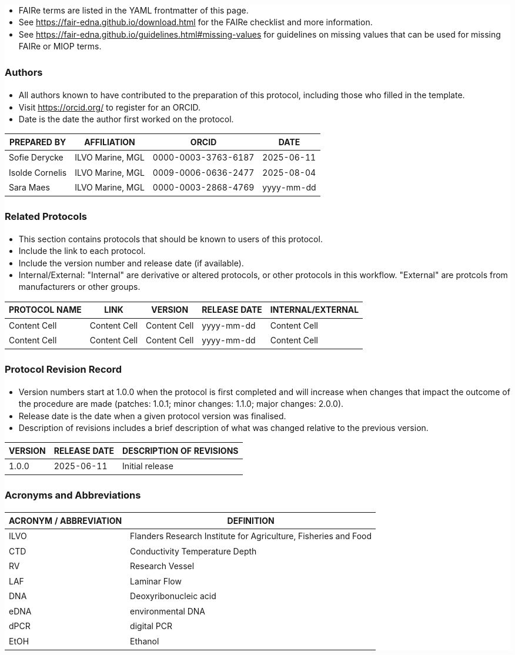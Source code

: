 - FAIRe terms are listed in the YAML frontmatter of this page.
- See <https://fair-edna.github.io/download.html> for the FAIRe checklist and more information.
- See <https://fair-edna.github.io/guidelines.html#missing-values> for guidelines on missing values that can be used for missing FAIRe or MIOP terms.

### Authors

- All authors known to have contributed to the preparation of this protocol, including those who filled in the template.
- Visit https://orcid.org/ to register for an ORCID.
- Date is the date the author first worked on the protocol.

| PREPARED BY  | AFFILIATION  | ORCID        | DATE       |
| ------------ | ------------ | ------------ | ---------- |
| Sofie Derycke | ILVO Marine, MGL | 0000-0003-3763-6187 | 2025-06-11 |
| Isolde Cornelis | ILVO Marine, MGL | 0009-0006-0636-2477 | 2025-08-04 |
| Sara Maes | ILVO Marine, MGL | 0000-0003-2868-4769 | yyyy-mm-dd |
### Related Protocols

- This section contains protocols that should be known to users of this protocol.
- Include the link to each protocol.
- Include the version number and release date (if available).
- Internal/External: "Internal" are derivative or altered protocols, or other protocols in this workflow. "External" are protcols from manufacturers or other groups.

| PROTOCOL NAME | LINK         | VERSION      | RELEASE DATE | INTERNAL/EXTERNAL |
| ------------- | ------------ | ------------ | ------------ | ----------------- |
| Content Cell  | Content Cell | Content Cell | yyyy-mm-dd   | Content Cell      |
| Content Cell  | Content Cell | Content Cell | yyyy-mm-dd   | Content Cell      |

### Protocol Revision Record

- Version numbers start at 1.0.0 when the protocol is first completed and will increase when changes that impact the outcome of the procedure are made (patches: 1.0.1; minor changes: 1.1.0; major changes: 2.0.0).
- Release date is the date when a given protocol version was finalised.
- Description of revisions includes a brief description of what was changed relative to the previous version.

| VERSION | RELEASE DATE | DESCRIPTION OF REVISIONS |
| ------------- | ------------- | ------------- |
| 1.0.0 | 2025-06-11 | Initial release |

### Acronyms and Abbreviations

| ACRONYM / ABBREVIATION | DEFINITION |
| ------------- | ------------- |
|ILVO | Flanders Research Institute for Agriculture, Fisheries and Food |
|CTD | Conductivity Temperature Depth |
|RV | Research Vessel |
|LAF| Laminar Flow |
|DNA	| Deoxyribonucleic acid |
|eDNA	| environmental DNA |
|dPCR | digital PCR |
|EtOH | Ethanol |